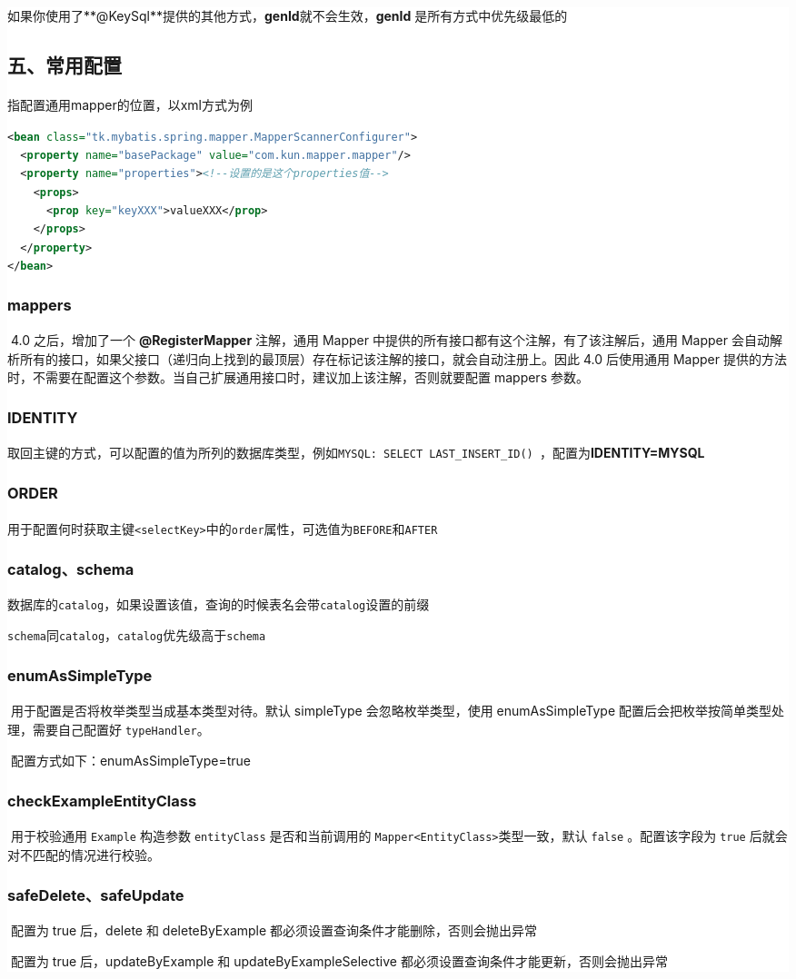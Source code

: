 如果你使用了**@KeySql**提供的其他方式，**genId**就不会生效，**genId** 是所有方式中优先级最低的

## 五、常用配置

指配置通用mapper的位置，以xml方式为例

```xml
<bean class="tk.mybatis.spring.mapper.MapperScannerConfigurer">
  <property name="basePackage" value="com.kun.mapper.mapper"/>
  <property name="properties"><!--设置的是这个properties值-->
    <props>
      <prop key="keyXXX">valueXXX</prop>
    </props>
  </property>
</bean>
```
### mappers

​	4.0 之后，增加了一个 **@RegisterMapper** 注解，通用 Mapper 中提供的所有接口都有这个注解，有了该注解后，通用 Mapper 会自动解析所有的接口，如果父接口（递归向上找到的最顶层）存在标记该注解的接口，就会自动注册上。因此 4.0 后使用通用 Mapper 提供的方法时，不需要在配置这个参数。当自己扩展通用接口时，建议加上该注解，否则就要配置 mappers 参数。

### IDENTITY

​	取回主键的方式，可以配置的值为所列的数据库类型，例如`MYSQL: SELECT LAST_INSERT_ID() `，配置为**IDENTITY=MYSQL**

### ORDER

​	用于配置何时获取主键`<selectKey>`中的`order`属性，可选值为`BEFORE`和`AFTER`

### catalog、schema

​	数据库的`catalog`，如果设置该值，查询的时候表名会带`catalog`设置的前缀

​	`schema`同`catalog`，`catalog`优先级高于`schema`

### enumAsSimpleType

​	用于配置是否将枚举类型当成基本类型对待。默认 simpleType 会忽略枚举类型，使用 enumAsSimpleType 配置后会把枚举按简单类型处理，需要自己配置好 `typeHandler`。

​	配置方式如下：enumAsSimpleType=true

### checkExampleEntityClass

​	用于校验通用 `Example` 构造参数 `entityClass` 是否和当前调用的 `Mapper<EntityClass>`类型一致，默认 `false` 。配置该字段为 `true` 后就会对不匹配的情况进行校验。

### safeDelete、safeUpdate

​	配置为 true 后，delete 和 deleteByExample 都必须设置查询条件才能删除，否则会抛出异常

​	配置为 true 后，updateByExample 和 updateByExampleSelective 都必须设置查询条件才能更新，否则会抛出异常
